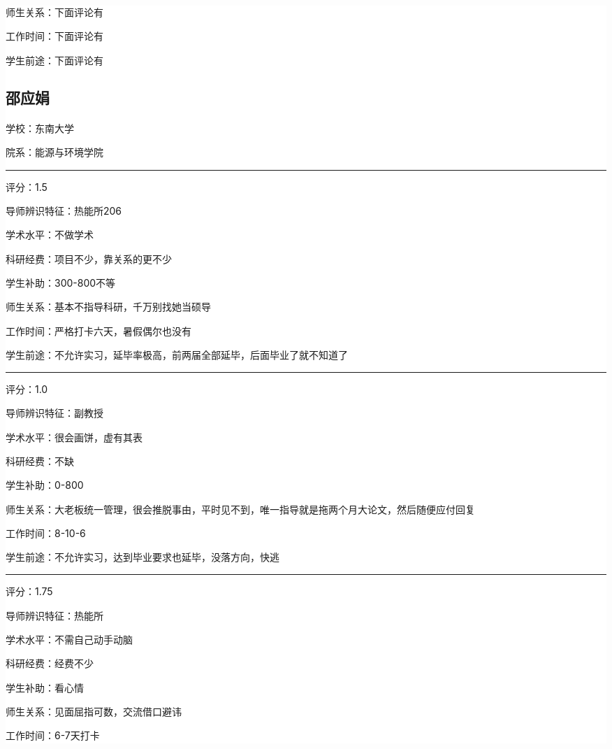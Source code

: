 师生关系：下面评论有

工作时间：下面评论有

学生前途：下面评论有

## 邵应娟

学校：东南大学

院系：能源与环境学院

* * *

评分：1.5

导师辨识特征：热能所206

学术水平：不做学术

科研经费：项目不少，靠关系的更不少

学生补助：300-800不等

师生关系：基本不指导科研，千万别找她当硕导

工作时间：严格打卡六天，暑假偶尔也没有

学生前途：不允许实习，延毕率极高，前两届全部延毕，后面毕业了就不知道了

* * *

评分：1.0

导师辨识特征：副教授

学术水平：很会画饼，虚有其表

科研经费：不缺

学生补助：0-800

师生关系：大老板统一管理，很会推脱事由，平时见不到，唯一指导就是拖两个月大论文，然后随便应付回复

工作时间：8-10-6

学生前途：不允许实习，达到毕业要求也延毕，没落方向，快逃

* * *

评分：1.75

导师辨识特征：热能所

学术水平：不需自己动手动脑

科研经费：经费不少

学生补助：看心情

师生关系：见面屈指可数，交流借口避讳

工作时间：6-7天打卡
